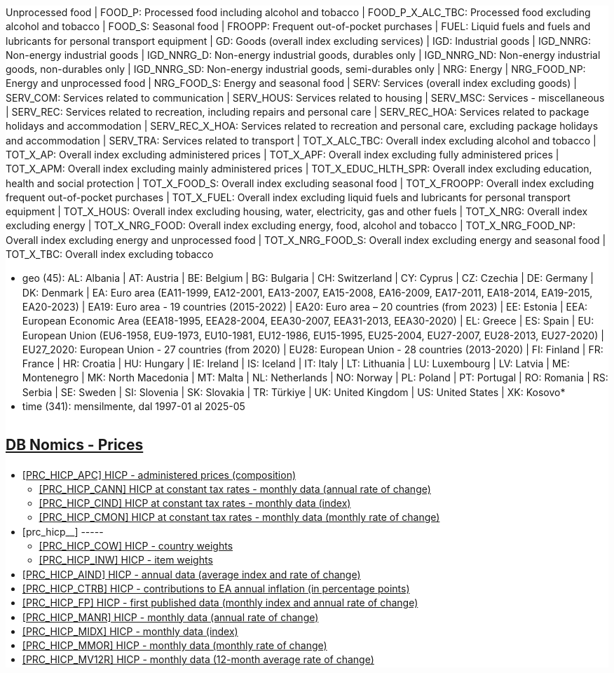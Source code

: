 Unprocessed food | FOOD_P: Processed food including alcohol and tobacco | FOOD_P_X_ALC_TBC: Processed food excluding alcohol and tobacco | FOOD_S: Seasonal food | FROOPP: Frequent out-of-pocket purchases | FUEL: Liquid fuels and fuels and lubricants for personal transport equipment | GD: Goods (overall index excluding services) | IGD: Industrial goods | IGD_NNRG: Non-energy industrial goods | IGD_NNRG_D: Non-energy industrial goods, durables only | IGD_NNRG_ND: Non-energy industrial goods, non-durables only | IGD_NNRG_SD: Non-energy industrial goods, semi-durables only | NRG: Energy | NRG_FOOD_NP: Energy and unprocessed food | NRG_FOOD_S: Energy and seasonal food | SERV: Services (overall index excluding goods) | SERV_COM: Services related to communication | SERV_HOUS: Services related to housing | SERV_MSC: Services - miscellaneous | SERV_REC: Services related to recreation, including repairs and personal care | SERV_REC_HOA: Services related to package holidays and accommodation | SERV_REC_X_HOA: Services related to recreation and personal care, excluding package holidays and accommodation | SERV_TRA: Services related to transport | TOT_X_ALC_TBC: Overall index excluding alcohol and tobacco | TOT_X_AP: Overall index excluding administered prices | TOT_X_APF: Overall index excluding fully administered prices | TOT_X_APM: Overall index excluding mainly administered prices | TOT_X_EDUC_HLTH_SPR: Overall index excluding education, health and social protection | TOT_X_FOOD_S: Overall index excluding seasonal food | TOT_X_FROOPP: Overall index excluding frequent out-of-pocket purchases | TOT_X_FUEL: Overall index excluding liquid fuels and lubricants for personal transport equipment | TOT_X_HOUS: Overall index excluding housing, water, electricity, gas and other fuels | TOT_X_NRG: Overall index excluding energy | TOT_X_NRG_FOOD: Overall index excluding energy, food, alcohol and tobacco | TOT_X_NRG_FOOD_NP: Overall index excluding energy and unprocessed food | TOT_X_NRG_FOOD_S: Overall index excluding energy and seasonal food | TOT_X_TBC: Overall index excluding tobacco
- geo (45):
  AL: Albania | AT: Austria | BE: Belgium | BG: Bulgaria | CH: Switzerland | CY: Cyprus | CZ: Czechia | DE: Germany | DK: Denmark | EA: Euro area (EA11-1999, EA12-2001, EA13-2007, EA15-2008, EA16-2009, EA17-2011, EA18-2014, EA19-2015, EA20-2023) | EA19: Euro area - 19 countries  (2015-2022) | EA20: Euro area – 20 countries (from 2023) | EE: Estonia | EEA: European Economic Area (EEA18-1995, EEA28-2004, EEA30-2007, EEA31-2013, EEA30-2020) | EL: Greece | ES: Spain | EU: European Union (EU6-1958, EU9-1973, EU10-1981, EU12-1986, EU15-1995, EU25-2004, EU27-2007, EU28-2013, EU27-2020) | EU27_2020: European Union - 27 countries (from 2020) | EU28: European Union - 28 countries (2013-2020) | FI: Finland | FR: France | HR: Croatia | HU: Hungary | IE: Ireland | IS: Iceland | IT: Italy | LT: Lithuania | LU: Luxembourg | LV: Latvia | ME: Montenegro | MK: North Macedonia | MT: Malta | NL: Netherlands | NO: Norway | PL: Poland | PT: Portugal | RO: Romania | RS: Serbia | SE: Sweden | SI: Slovenia | SK: Slovakia | TR: Türkiye | UK: United Kingdom | US: United States | XK: Kosovo*
- time (341): mensilmente, dal  1997-01 al 2025-05


## [DB Nomics - Prices](https://db.nomics.world/Eurostat)


- [[PRC_​HICP_​APC] HICP - administered prices (composition)](https://db.nomics.world/Eurostat/PRC_HICP_APC)
    - [[PRC_​HICP_​CANN] HICP at constant tax rates - monthly data (annual rate of change)](https://db.nomics.world/Eurostat/PRC_HICP_CANN)
    - [[PRC_​HICP_​CIND] HICP at constant tax rates - monthly data (index)](https://db.nomics.world/Eurostat/PRC_HICP_CIND)
    - [[PRC_​HICP_​CMON] HICP at constant tax rates - monthly data (monthly rate of change)](https://db.nomics.world/Eurostat/PRC_HICP_CMON)
- [prc_hicp__] -----
    - [[PRC_​HICP_​COW] HICP - country weights](https://db.nomics.world/Eurostat/PRC_HICP_COW)
    - [[PRC_​HICP_​INW] HICP - item weights](https://db.nomics.world/Eurostat/PRC_HICP_INW)
- [[PRC_​HICP_​AIND] HICP - annual data (average index and rate of change)](https://db.nomics.world/Eurostat/PRC_HICP_AIND)
- [[PRC_​HICP_​CTRB] HICP - contributions to EA annual inflation (in percentage points)](https://db.nomics.world/Eurostat/PRC_HICP_CTRB)
- [[PRC_​HICP_​FP] HICP - first published data (monthly index and annual rate of change)](https://db.nomics.world/Eurostat/PRC_HICP_FP)
- [[PRC_​HICP_​MANR] HICP - monthly data (annual rate of change)](https://db.nomics.world/Eurostat/PRC_HICP_MANR)
- [[PRC_​HICP_​MIDX] HICP - monthly data (index)](https://db.nomics.world/Eurostat/PRC_HICP_MIDX)
- [[PRC_​HICP_​MMOR] HICP - monthly data (monthly rate of change)](https://db.nomics.world/Eurostat/PRC_HICP_MMOR)
- [[PRC_​HICP_​MV12R] HICP - monthly data (12-month average rate of change)](https://db.nomics.world/Eurostat/PRC_HICP_MV12R)


[^1]: https://it.wikipedia.org/wiki/Indice_dei_prezzi_al_consumo